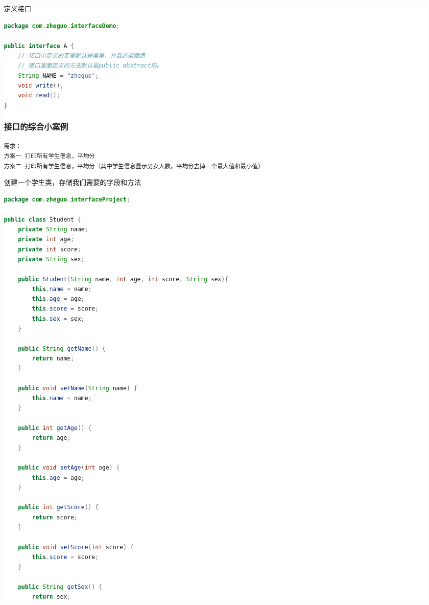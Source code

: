 定义接口

```java
package com.zheguo.interfaceDemo;

public interface A {
    // 接口中定义的变量默认是常量，并且必须赋值
    // 接口里面定义的方法默认是public abstract的。
    String NAME = "zheguo";
    void write();
    void read();
}
```

### 接口的综合小案例

```shell
需求：
方案一 打印所有学生信息，平均分
方案二 打印所有学生信息，平均分（其中学生信息显示男女人数，平均分去掉一个最大值和最小值）
```

创建一个学生类，存储我们需要的字段和方法

```java
package com.zheguo.interfaceProject;

public class Student {
    private String name;
    private int age;
    private int score;
    private String sex;

    public Student(String name, int age, int score, String sex){
        this.name = name;
        this.age = age;
        this.score = score;
        this.sex = sex;
    }

    public String getName() {
        return name;
    }

    public void setName(String name) {
        this.name = name;
    }

    public int getAge() {
        return age;
    }

    public void setAge(int age) {
        this.age = age;
    }

    public int getScore() {
        return score;
    }

    public void setScore(int score) {
        this.score = score;
    }

    public String getSex() {
        return sex;
```